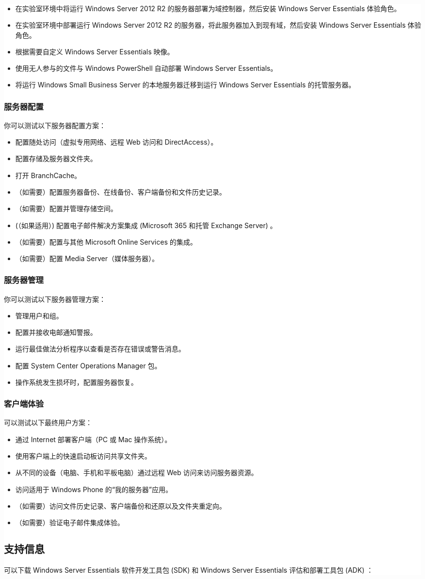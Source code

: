 -   在实验室环境中将运行 Windows Server 2012 R2 的服务器部署为域控制器，然后安装 Windows Server Essentials 体验角色。

-   在实验室环境中部署运行 Windows Server 2012 R2 的服务器，将此服务器加入到现有域，然后安装 Windows Server Essentials 体验角色。

-   根据需要自定义 Windows Server Essentials 映像。

-   使用无人参与的文件与 Windows PowerShell 自动部署 Windows Server Essentials。

-   将运行 Windows Small Business Server 的本地服务器迁移到运行 Windows Server Essentials 的托管服务器。

###  <a name="server-configuration"></a><a name="BKMK_ServerConfig2"></a> 服务器配置
 你可以测试以下服务器配置方案：

-   配置随处访问（虚拟专用网络、远程 Web 访问和 DirectAccess）。

-   配置存储及服务器文件夹。

-   打开 BranchCache。

-   （如需要）配置服务器备份、在线备份、客户端备份和文件历史记录。

-   （如需要）配置并管理存储空间。

-    (（如果适用）) 配置电子邮件解决方案集成 (Microsoft 365 和托管 Exchange Server) 。

-   （如需要）配置与其他 Microsoft Online Services 的集成。

-   （如需要）配置 Media Server（媒体服务器）。

###  <a name="server-management"></a><a name="BKMK_ServerManage"></a> 服务器管理
 你可以测试以下服务器管理方案：

-   管理用户和组。

-   配置并接收电邮通知警报。

-   运行最佳做法分析程序以查看是否存在错误或警告消息。

-   配置 System Center Operations Manager 包。

-   操作系统发生损坏时，配置服务器恢复。

###  <a name="client-experience"></a><a name="BKMK_ClientXP"></a> 客户端体验
 可以测试以下最终用户方案：

-   通过 Internet 部署客户端（PC 或 Mac 操作系统）。

-   使用客户端上的快速启动板访问共享文件夹。

-   从不同的设备（电脑、手机和平板电脑）通过远程 Web 访问来访问服务器资源。

-   访问适用于 Windows Phone 的“我的服务器”应用。

-   （如需要）访问文件历史记录、客户端备份和还原以及文件夹重定向。

-   （如需要）验证电子邮件集成体验。

##  <a name="support-information"></a><a name="BKMK_Support"></a> 支持信息
 可以下载 Windows Server Essentials 软件开发工具包 (SDK) 和 Windows Server Essentials 评估和部署工具包 (ADK) ：
